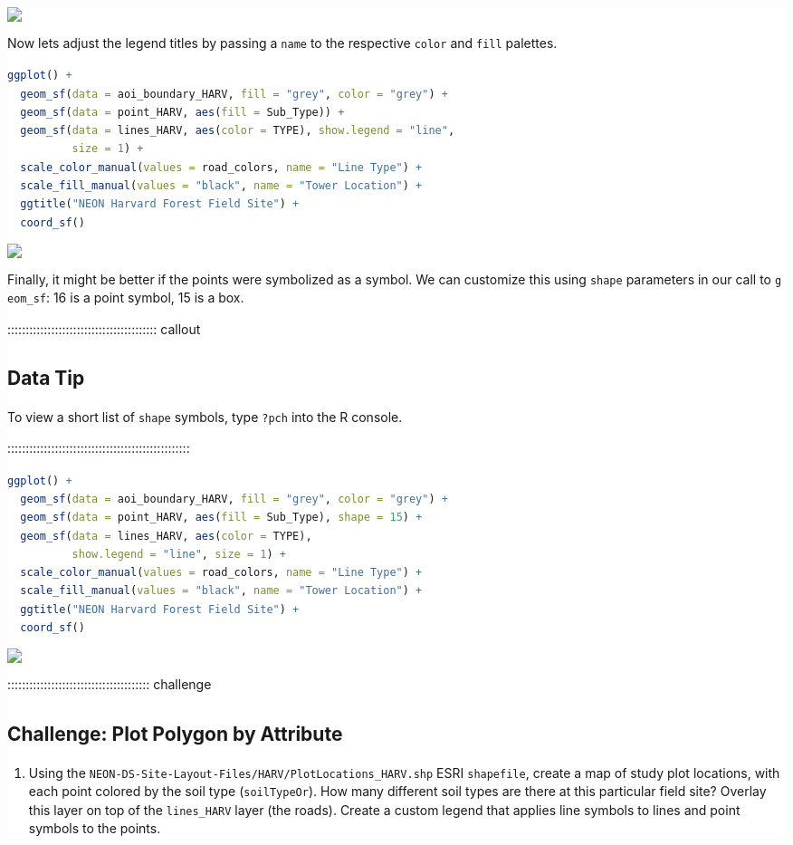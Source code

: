 <img src="fig/08-vector-plot-shapefiles-custom-legend-rendered-plot-custom-shape-1.png" style="display: block; margin: auto;" />

Now lets adjust the legend titles by passing a `name` to the respective `color`
and `fill` palettes.


```r
ggplot() +
  geom_sf(data = aoi_boundary_HARV, fill = "grey", color = "grey") +
  geom_sf(data = point_HARV, aes(fill = Sub_Type)) +
  geom_sf(data = lines_HARV, aes(color = TYPE), show.legend = "line",
          size = 1) +
  scale_color_manual(values = road_colors, name = "Line Type") +
  scale_fill_manual(values = "black", name = "Tower Location") +
  ggtitle("NEON Harvard Forest Field Site") +
  coord_sf()
```

<img src="fig/08-vector-plot-shapefiles-custom-legend-rendered-create-custom-legend-1.png" style="display: block; margin: auto;" />

Finally, it might be better if the points were symbolized as a symbol. We can
customize this using `shape` parameters in our call to `geom_sf`: 16 is a point
symbol, 15 is a box.

:::::::::::::::::::::::::::::::::::::::::  callout

## Data Tip

To view a short list of `shape` symbols,
type `?pch` into the R console.


::::::::::::::::::::::::::::::::::::::::::::::::::


```r
ggplot() +
  geom_sf(data = aoi_boundary_HARV, fill = "grey", color = "grey") +
  geom_sf(data = point_HARV, aes(fill = Sub_Type), shape = 15) +
  geom_sf(data = lines_HARV, aes(color = TYPE),
          show.legend = "line", size = 1) +
  scale_color_manual(values = road_colors, name = "Line Type") +
  scale_fill_manual(values = "black", name = "Tower Location") +
  ggtitle("NEON Harvard Forest Field Site") +
  coord_sf()
```

<img src="fig/08-vector-plot-shapefiles-custom-legend-rendered-custom-symbols-1.png" style="display: block; margin: auto;" />

:::::::::::::::::::::::::::::::::::::::  challenge

## Challenge: Plot Polygon by Attribute

1. Using the `NEON-DS-Site-Layout-Files/HARV/PlotLocations_HARV.shp` ESRI `shapefile`,
  create a map of study plot locations, with each point colored by the soil
  type (`soilTypeOr`). How many different soil types are there at this
  particular field site? Overlay this layer on top of the `lines_HARV` layer
  (the roads). Create a custom legend that applies line symbols to lines and
  point symbols to the points.
